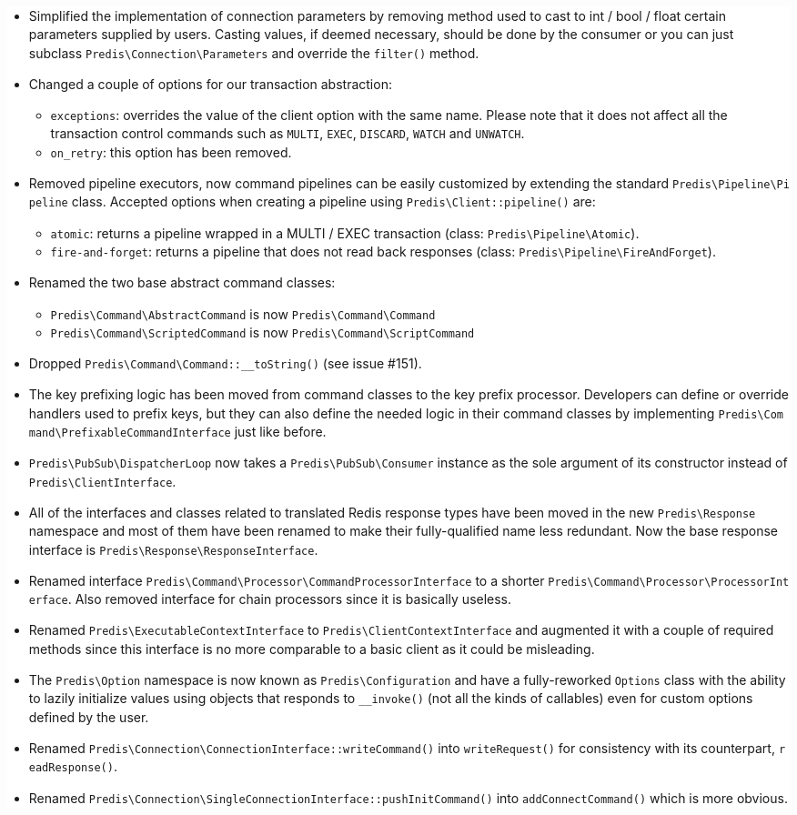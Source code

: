 - Simplified the implementation of connection parameters by removing method used
  to cast to int / bool / float certain parameters supplied by users. Casting
  values, if deemed necessary, should be done by the consumer or you can just
  subclass `Predis\Connection\Parameters` and override the `filter()` method.

- Changed a couple of options for our transaction abstraction:

    - `exceptions`: overrides the value of the client option with the same name.
      Please note that it does not affect all the transaction control commands
      such as `MULTI`, `EXEC`, `DISCARD`, `WATCH` and `UNWATCH`.
    - `on_retry`: this option has been removed.

- Removed pipeline executors, now command pipelines can be easily customized by
  extending the standard `Predis\Pipeline\Pipeline` class. Accepted options when
  creating a pipeline using `Predis\Client::pipeline()` are:

    - `atomic`: returns a pipeline wrapped in a MULTI / EXEC transaction
      (class: `Predis\Pipeline\Atomic`).
    - `fire-and-forget`: returns a pipeline that does not read back responses
      (class: `Predis\Pipeline\FireAndForget`).

- Renamed the two base abstract command classes:

    - `Predis\Command\AbstractCommand` is now `Predis\Command\Command`
    - `Predis\Command\ScriptedCommand` is now `Predis\Command\ScriptCommand`

- Dropped `Predis\Command\Command::__toString()` (see issue #151).

- The key prefixing logic has been moved from command classes to the key prefix
  processor. Developers can define or override handlers used to prefix keys, but
  they can also define the needed logic in their command classes by implementing
  `Predis\Command\PrefixableCommandInterface` just like before.

- `Predis\PubSub\DispatcherLoop` now takes a `Predis\PubSub\Consumer` instance
  as the sole argument of its constructor instead of `Predis\ClientInterface`.

- All of the interfaces and classes related to translated Redis response types
  have been moved in the new `Predis\Response` namespace and most of them have
  been renamed to make their fully-qualified name less redundant. Now the base
  response interface is `Predis\Response\ResponseInterface`.

- Renamed interface `Predis\Command\Processor\CommandProcessorInterface` to a
  shorter `Predis\Command\Processor\ProcessorInterface`. Also removed interface
  for chain processors since it is basically useless.

- Renamed `Predis\ExecutableContextInterface` to `Predis\ClientContextInterface`
  and augmented it with a couple of required methods since this interface is no
  more comparable to a basic client as it could be misleading.

- The `Predis\Option` namespace is now known as `Predis\Configuration` and have
  a fully-reworked `Options` class with the ability to lazily initialize values
  using objects that responds to `__invoke()` (not all the kinds of callables)
  even for custom options defined by the user.

- Renamed `Predis\Connection\ConnectionInterface::writeCommand()` into
  `writeRequest()` for consistency with its counterpart, `readResponse()`.

- Renamed `Predis\Connection\SingleConnectionInterface::pushInitCommand()` into
  `addConnectCommand()` which is more obvious.
